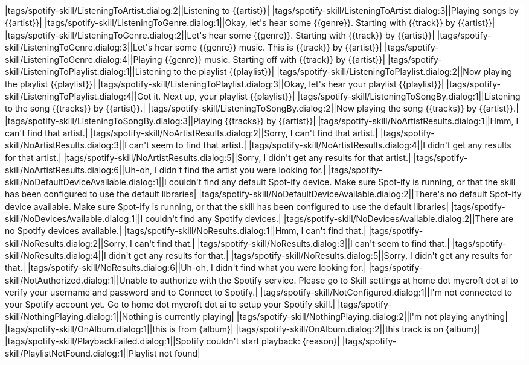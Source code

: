 |tags/spotify-skill/ListeningToArtist.dialog:2||Listening to {{artist}}|
|tags/spotify-skill/ListeningToArtist.dialog:3||Playing songs by {{artist}}|
|tags/spotify-skill/ListeningToGenre.dialog:1||Okay, let's hear some {{genre}}. Starting with {{track}} by {{artist}}|
|tags/spotify-skill/ListeningToGenre.dialog:2||Let's hear some {{genre}}. Starting with {{track}} by {{artist}}|
|tags/spotify-skill/ListeningToGenre.dialog:3||Let's hear some {{genre}} music. This is {{track}} by {{artist}}|
|tags/spotify-skill/ListeningToGenre.dialog:4||Playing {{genre}} music. Starting off with {{track}} by {{artist}}|
|tags/spotify-skill/ListeningToPlaylist.dialog:1||Listening to the playlist {{playlist}}|
|tags/spotify-skill/ListeningToPlaylist.dialog:2||Now playing the playlist {{playlist}}|
|tags/spotify-skill/ListeningToPlaylist.dialog:3||Okay, let's hear your playlist {{playlist}}|
|tags/spotify-skill/ListeningToPlaylist.dialog:4||Got it. Next up, your playlist {{playlist}}|
|tags/spotify-skill/ListeningToSongBy.dialog:1||Listening to the song {{tracks}} by {{artist}}.|
|tags/spotify-skill/ListeningToSongBy.dialog:2||Now playing the song {{tracks}} by {{artist}}.|
|tags/spotify-skill/ListeningToSongBy.dialog:3||Playing {{tracks}} by {{artist}}|
|tags/spotify-skill/NoArtistResults.dialog:1||Hmm, I can't find that artist.|
|tags/spotify-skill/NoArtistResults.dialog:2||Sorry, I can't find that artist.|
|tags/spotify-skill/NoArtistResults.dialog:3||I can't seem to find that artist.|
|tags/spotify-skill/NoArtistResults.dialog:4||I didn't get any results for that artist.|
|tags/spotify-skill/NoArtistResults.dialog:5||Sorry, I didn't get any results for that artist.|
|tags/spotify-skill/NoArtistResults.dialog:6||Uh-oh, I didn't find the artist you were looking for.|
|tags/spotify-skill/NoDefaultDeviceAvailable.dialog:1||I couldn't find any default Spot-ify device.  Make sure Spot-ify is running, or that the skill has been configured to use the default libraries|
|tags/spotify-skill/NoDefaultDeviceAvailable.dialog:2||There's no default Spot-ify device available. Make sure Spot-ify is running, or that the skill has been configured to use the default libraries|
|tags/spotify-skill/NoDevicesAvailable.dialog:1||I couldn't find any Spotify devices.|
|tags/spotify-skill/NoDevicesAvailable.dialog:2||There are no Spotify devices available.|
|tags/spotify-skill/NoResults.dialog:1||Hmm, I can't find that.|
|tags/spotify-skill/NoResults.dialog:2||Sorry, I can't find that.|
|tags/spotify-skill/NoResults.dialog:3||I can't seem to find that.|
|tags/spotify-skill/NoResults.dialog:4||I didn't get any results for that.|
|tags/spotify-skill/NoResults.dialog:5||Sorry, I didn't get any results for that.|
|tags/spotify-skill/NoResults.dialog:6||Uh-oh, I didn't find what you were looking for.|
|tags/spotify-skill/NotAuthorized.dialog:1||Unable to authorize with the Spotify service. Please go to Skill settings at home dot mycroft dot ai to verify your username and password and to Connect to Spotify.|
|tags/spotify-skill/NotConfigured.dialog:1||I'm not connected to your Spotify account yet.  Go to home dot mycroft dot ai to setup your Spotify skill.|
|tags/spotify-skill/NothingPlaying.dialog:1||Nothing is currently playing|
|tags/spotify-skill/NothingPlaying.dialog:2||I'm not playing anything|
|tags/spotify-skill/OnAlbum.dialog:1||this is from {album}|
|tags/spotify-skill/OnAlbum.dialog:2||this track is on {album}|
|tags/spotify-skill/PlaybackFailed.dialog:1||Spotify couldn't start playback: {reason}|
|tags/spotify-skill/PlaylistNotFound.dialog:1||Playlist not found|